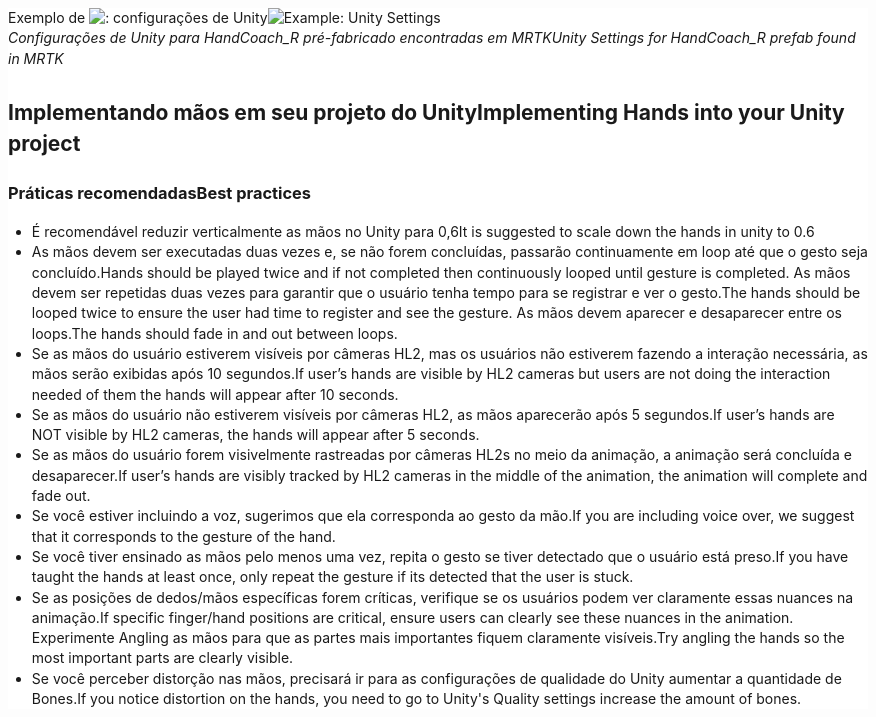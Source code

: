 <span data-ttu-id="5aeac-189">Exemplo de ![: configurações de Unity](images/HandCoach/HandHintScale.png)</span><span class="sxs-lookup"><span data-stu-id="5aeac-189">![Example: Unity Settings](images/HandCoach/HandHintScale.png)</span></span><br>
<span data-ttu-id="5aeac-190">*Configurações de Unity para HandCoach_R pré-fabricado encontradas em MRTK*</span><span class="sxs-lookup"><span data-stu-id="5aeac-190">*Unity Settings for HandCoach_R prefab found in MRTK*</span></span>


## <a name="implementing-hands-into-your-unity-project"></a><span data-ttu-id="5aeac-191">Implementando mãos em seu projeto do Unity</span><span class="sxs-lookup"><span data-stu-id="5aeac-191">Implementing Hands into your Unity project</span></span>

### <a name="best-practices"></a><span data-ttu-id="5aeac-192">Práticas recomendadas</span><span class="sxs-lookup"><span data-stu-id="5aeac-192">Best practices</span></span>
*    <span data-ttu-id="5aeac-193">É recomendável reduzir verticalmente as mãos no Unity para 0,6</span><span class="sxs-lookup"><span data-stu-id="5aeac-193">It is suggested to scale down the hands in unity to 0.6</span></span>
*   <span data-ttu-id="5aeac-194">As mãos devem ser executadas duas vezes e, se não forem concluídas, passarão continuamente em loop até que o gesto seja concluído.</span><span class="sxs-lookup"><span data-stu-id="5aeac-194">Hands should be played twice and if not completed then continuously looped until gesture is completed.</span></span> <span data-ttu-id="5aeac-195">As mãos devem ser repetidas duas vezes para garantir que o usuário tenha tempo para se registrar e ver o gesto.</span><span class="sxs-lookup"><span data-stu-id="5aeac-195">The hands should be looped twice to ensure the user had time to register and see the gesture.</span></span> <span data-ttu-id="5aeac-196">As mãos devem aparecer e desaparecer entre os loops.</span><span class="sxs-lookup"><span data-stu-id="5aeac-196">The hands should fade in and out between loops.</span></span> 
 *  <span data-ttu-id="5aeac-197">Se as mãos do usuário estiverem visíveis por câmeras HL2, mas os usuários não estiverem fazendo a interação necessária, as mãos serão exibidas após 10 segundos.</span><span class="sxs-lookup"><span data-stu-id="5aeac-197">If user’s hands are visible by HL2 cameras but users are not doing the interaction needed of them the hands will appear after 10 seconds.</span></span>
*   <span data-ttu-id="5aeac-198">Se as mãos do usuário não estiverem visíveis por câmeras HL2, as mãos aparecerão após 5 segundos.</span><span class="sxs-lookup"><span data-stu-id="5aeac-198">If user’s hands are NOT visible by HL2 cameras, the hands will appear after 5 seconds.</span></span>  
*   <span data-ttu-id="5aeac-199">Se as mãos do usuário forem visivelmente rastreadas por câmeras HL2s no meio da animação, a animação será concluída e desaparecer.</span><span class="sxs-lookup"><span data-stu-id="5aeac-199">If user’s hands are visibly tracked by HL2 cameras in the middle of the animation, the animation will complete and fade out.</span></span>
*   <span data-ttu-id="5aeac-200">Se você estiver incluindo a voz, sugerimos que ela corresponda ao gesto da mão.</span><span class="sxs-lookup"><span data-stu-id="5aeac-200">If you are including voice over, we suggest that it corresponds to the gesture of the hand.</span></span>
*   <span data-ttu-id="5aeac-201">Se você tiver ensinado as mãos pelo menos uma vez, repita o gesto se tiver detectado que o usuário está preso.</span><span class="sxs-lookup"><span data-stu-id="5aeac-201">If you have taught the hands at least once, only repeat the gesture if its detected that the user is stuck.</span></span>
*   <span data-ttu-id="5aeac-202">Se as posições de dedos/mãos específicas forem críticas, verifique se os usuários podem ver claramente essas nuances na animação.</span><span class="sxs-lookup"><span data-stu-id="5aeac-202">If specific finger/hand positions are critical, ensure users can clearly see these nuances in the animation.</span></span> <span data-ttu-id="5aeac-203">Experimente Angling as mãos para que as partes mais importantes fiquem claramente visíveis.</span><span class="sxs-lookup"><span data-stu-id="5aeac-203">Try angling the hands so the most important parts are clearly visible.</span></span> 
* <span data-ttu-id="5aeac-204">Se você perceber distorção nas mãos, precisará ir para as configurações de qualidade do Unity aumentar a quantidade de Bones.</span><span class="sxs-lookup"><span data-stu-id="5aeac-204">If you notice distortion on the hands, you need to go to Unity's Quality settings increase the amount of bones.</span></span> 